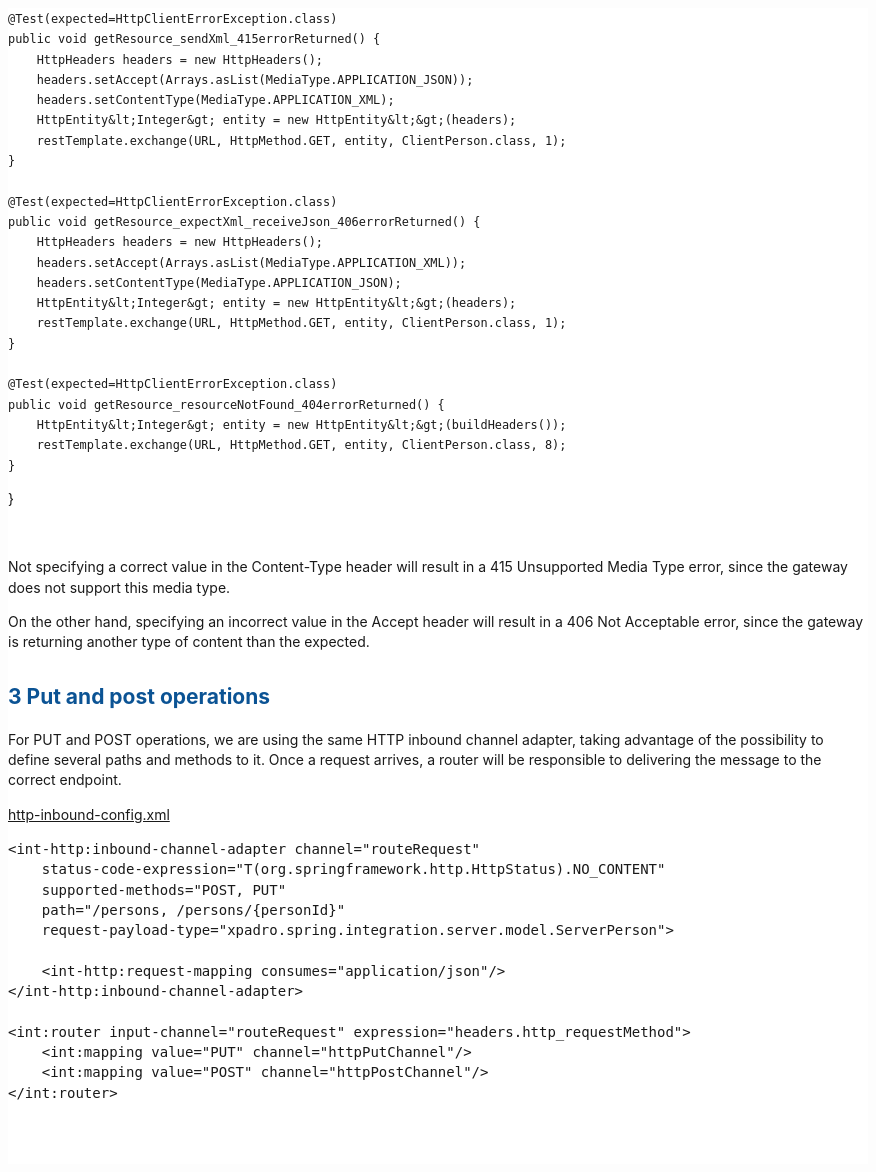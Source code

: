     @Test(expected=HttpClientErrorException.class)
    public void getResource_sendXml_415errorReturned() {
        HttpHeaders headers = new HttpHeaders();
        headers.setAccept(Arrays.asList(MediaType.APPLICATION_JSON));
        headers.setContentType(MediaType.APPLICATION_XML);
        HttpEntity&lt;Integer&gt; entity = new HttpEntity&lt;&gt;(headers);
        restTemplate.exchange(URL, HttpMethod.GET, entity, ClientPerson.class, 1);
    }
    
    @Test(expected=HttpClientErrorException.class)
    public void getResource_expectXml_receiveJson_406errorReturned() {
        HttpHeaders headers = new HttpHeaders();
        headers.setAccept(Arrays.asList(MediaType.APPLICATION_XML));
        headers.setContentType(MediaType.APPLICATION_JSON);
        HttpEntity&lt;Integer&gt; entity = new HttpEntity&lt;&gt;(headers);
        restTemplate.exchange(URL, HttpMethod.GET, entity, ClientPerson.class, 1);
    }
    
    @Test(expected=HttpClientErrorException.class)
    public void getResource_resourceNotFound_404errorReturned() {
        HttpEntity&lt;Integer&gt; entity = new HttpEntity&lt;&gt;(buildHeaders());
        restTemplate.exchange(URL, HttpMethod.GET, entity, ClientPerson.class, 8);
    }
}</pre>

&nbsp;

Not specifying a correct value in the Content-Type header will result in a 415 Unsupported Media Type error, since the gateway does not support this media type.

On the other hand, specifying an incorrect value in the Accept header will result in a 406 Not Acceptable error, since the gateway is returning another type of content than the expected.

## <span style="color: #0b5394;">3 Put and post operations</span>

For PUT and POST operations, we are using the same HTTP inbound channel adapter, taking advantage of the possibility to define several paths and methods to it. Once a request arrives, a router will be responsible to delivering the message to the correct endpoint.

<u>http-inbound-config.xml </u>

<pre class="lang:xhtml decode:true ">&lt;int-http:inbound-channel-adapter channel="routeRequest" 
    status-code-expression="T(org.springframework.http.HttpStatus).NO_CONTENT"
    supported-methods="POST, PUT" 
    path="/persons, /persons/{personId}"
    request-payload-type="xpadro.spring.integration.server.model.ServerPerson"&gt;
    
    &lt;int-http:request-mapping consumes="application/json"/&gt;
&lt;/int-http:inbound-channel-adapter&gt;

&lt;int:router input-channel="routeRequest" expression="headers.http_requestMethod"&gt;
    &lt;int:mapping value="PUT" channel="httpPutChannel"/&gt;
    &lt;int:mapping value="POST" channel="httpPostChannel"/&gt;
&lt;/int:router&gt;
